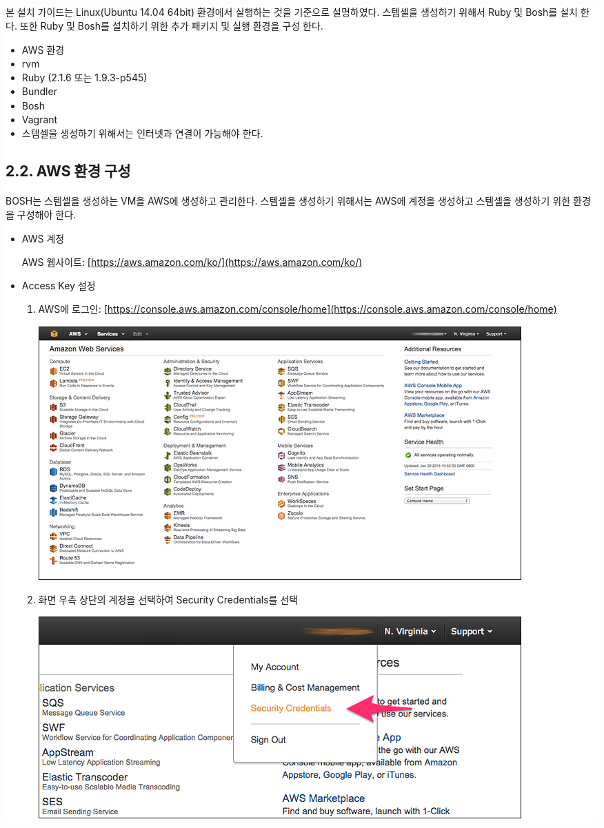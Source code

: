 본 설치 가이드는 Linux(Ubuntu 14.04 64bit) 환경에서 실행하는 것을 기준으로 설명하였다. 스템셀을 생성하기 위해서 Ruby 및 Bosh를 설치 한다. 또한 Ruby 및 Bosh를 설치하기 위한 추가 패키지 및 실행 환경을 구성 한다.

-   AWS 환경
-   rvm
-   Ruby (2.1.6 또는 1.9.3-p545)
-   Bundler
-   Bosh
-   Vagrant
-   스템셀을 생성하기 위해서는 인터넷과 연결이 가능해야 한다.

## 2.2.  AWS 환경 구성

BOSH는 스템셀을 생성하는 VM을 AWS에 생성하고 관리한다. 스템셀을 생성하기 위해서는 AWS에 계정을 생성하고 스템셀을 생성하기 위한 환경을 구성해야 한다.

-   AWS 계정

	AWS 웹사이트: [https://aws.amazon.com/ko/](https://aws.amazon.com/ko/)


-   Access Key 설정

	1.  AWS에 로그인: [https://console.aws.amazon.com/console/home](https://console.aws.amazon.com/console/home)


		![account-dashboard](./images/iaas_setup/aws/account-dashboard.png "account-dashboard")


	2.  화면 우측 상단의 계정을 선택하여 Security Credentials를 선택

		![security-credentials-menu](./images/iaas_setup/aws/security-credentials-menu.png "security-credentials-menu")
